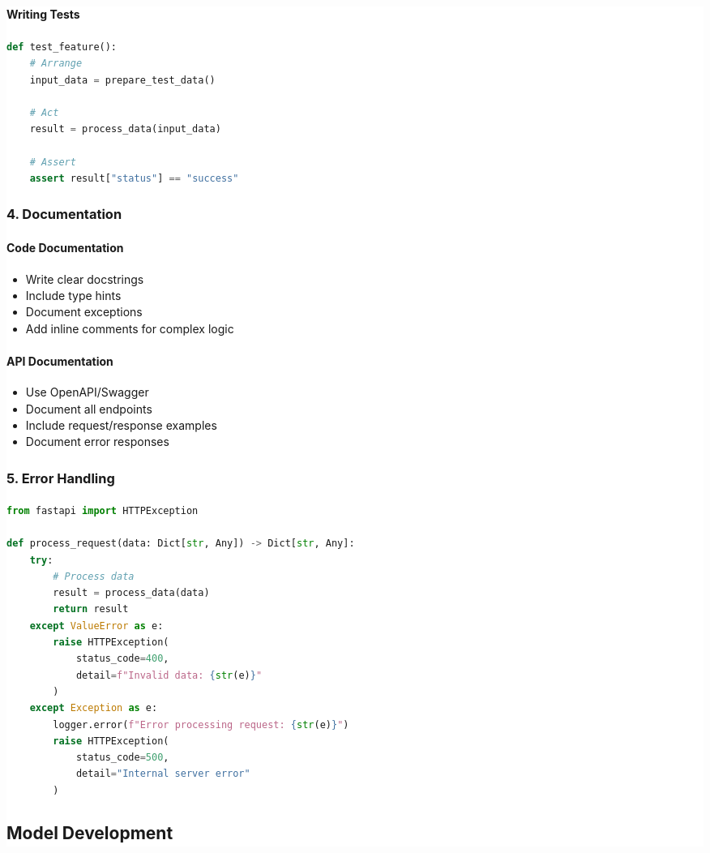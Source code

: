 #### Writing Tests
```python
def test_feature():
    # Arrange
    input_data = prepare_test_data()
    
    # Act
    result = process_data(input_data)
    
    # Assert
    assert result["status"] == "success"
```

### 4. Documentation

#### Code Documentation
- Write clear docstrings
- Include type hints
- Document exceptions
- Add inline comments for complex logic

#### API Documentation
- Use OpenAPI/Swagger
- Document all endpoints
- Include request/response examples
- Document error responses

### 5. Error Handling

```python
from fastapi import HTTPException

def process_request(data: Dict[str, Any]) -> Dict[str, Any]:
    try:
        # Process data
        result = process_data(data)
        return result
    except ValueError as e:
        raise HTTPException(
            status_code=400,
            detail=f"Invalid data: {str(e)}"
        )
    except Exception as e:
        logger.error(f"Error processing request: {str(e)}")
        raise HTTPException(
            status_code=500,
            detail="Internal server error"
        )
```

## Model Development
